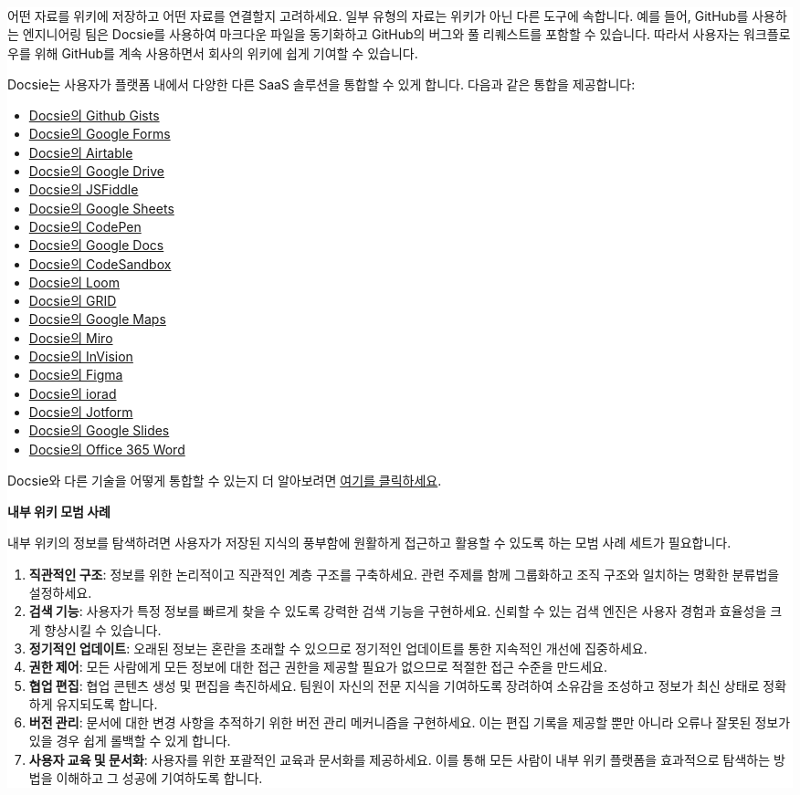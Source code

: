 어떤 자료를 위키에 저장하고 어떤 자료를 연결할지 고려하세요. 일부 유형의 자료는 위키가 아닌 다른 도구에 속합니다. 예를 들어, GitHub를 사용하는 엔지니어링 팀은 Docsie를 사용하여 마크다운 파일을 동기화하고 GitHub의 버그와 풀 리퀘스트를 포함할 수 있습니다. 따라서 사용자는 워크플로우를 위해 GitHub를 계속 사용하면서 회사의 위키에 쉽게 기여할 수 있습니다.

Docsie는 사용자가 플랫폼 내에서 다양한 다른 SaaS 솔루션을 통합할 수 있게 합니다. 다음과 같은 통합을 제공합니다:

- [Docsie의 Github Gists](https://help.docsie.io/?doc=/docsie-integrations/content-embeds/github-gists-in-docsie/)
- [Docsie의 Google Forms](https://help.docsie.io/?doc=/docsie-integrations/content-embeds/google-forms-in-docsie/)
- [Docsie의 Airtable](https://help.docsie.io/?doc=/docsie-integrations/content-embeds/airtable-in-docsie/)
- [Docsie의 Google Drive](https://help.docsie.io/?doc=/docsie-integrations/content-embeds/google-drive-in-docsie/)
- [Docsie의 JSFiddle](https://help.docsie.io/?doc=/docsie-integrations/content-embeds/jsfiddle-in-docsie/)
- [Docsie의 Google Sheets](https://help.docsie.io/?doc=/docsie-integrations/content-embeds/google-sheets-in-docsie/)
- [Docsie의 CodePen](https://help.docsie.io/?doc=/docsie-integrations/content-embeds/codepen-in-docsie/)
- [Docsie의 Google Docs](https://help.docsie.io/?doc=/docsie-integrations/content-embeds/google-docs-in-docsie/)
- [Docsie의 CodeSandbox](https://help.docsie.io/?doc=/docsie-integrations/content-embeds/codesandbox-in-docsie/)
- [Docsie의 Loom](https://help.docsie.io/?doc=/docsie-integrations/content-embeds/loom-in-docsie/)
- [Docsie의 GRID](https://help.docsie.io/?doc=/docsie-integrations/content-embeds/grid-in-docsie/)
- [Docsie의 Google Maps](https://help.docsie.io/?doc=/docsie-integrations/content-embeds/google-maps-in-docsie/)
- [Docsie의 Miro](https://help.docsie.io/?doc=/docsie-integrations/content-embeds/miro-in-docsie/)
- [Docsie의 InVision](https://help.docsie.io/?doc=/docsie-integrations/content-embeds/invision-in-docsie/)
- [Docsie의 Figma](https://help.docsie.io/?doc=/docsie-integrations/content-embeds/figma-in-docsie/)
- [Docsie의 iorad](https://help.docsie.io/?doc=/docsie-integrations/content-embeds/iorad-in-docsie/)
- [Docsie의 Jotform](https://help.docsie.io/?doc=/docsie-integrations/content-embeds/jotform-in-docsie/)
- [Docsie의 Google Slides](https://help.docsie.io/?doc=/docsie-integrations/content-embeds/google-slides-in-docsie/)
- [Docsie의 Office 365 Word](https://help.docsie.io/?doc=/docsie-integrations/content-embeds/office-365-word-in-docsie/)

Docsie와 다른 기술을 어떻게 통합할 수 있는지 더 알아보려면 [여기를 클릭하세요](https://help.docsie.io/?doc=/docsie-integrations/content-embeds/).

**내부 위키 모범 사례**

내부 위키의 정보를 탐색하려면 사용자가 저장된 지식의 풍부함에 원활하게 접근하고 활용할 수 있도록 하는 모범 사례 세트가 필요합니다.

1. **직관적인 구조**: 정보를 위한 논리적이고 직관적인 계층 구조를 구축하세요. 관련 주제를 함께 그룹화하고 조직 구조와 일치하는 명확한 분류법을 설정하세요.
2. **검색 기능**: 사용자가 특정 정보를 빠르게 찾을 수 있도록 강력한 검색 기능을 구현하세요. 신뢰할 수 있는 검색 엔진은 사용자 경험과 효율성을 크게 향상시킬 수 있습니다.
3. **정기적인 업데이트**: 오래된 정보는 혼란을 초래할 수 있으므로 정기적인 업데이트를 통한 지속적인 개선에 집중하세요.
4. **권한 제어**: 모든 사람에게 모든 정보에 대한 접근 권한을 제공할 필요가 없으므로 적절한 접근 수준을 만드세요.
5. **협업 편집**: 협업 콘텐츠 생성 및 편집을 촉진하세요. 팀원이 자신의 전문 지식을 기여하도록 장려하여 소유감을 조성하고 정보가 최신 상태로 정확하게 유지되도록 합니다.
6. **버전 관리**: 문서에 대한 변경 사항을 추적하기 위한 버전 관리 메커니즘을 구현하세요. 이는 편집 기록을 제공할 뿐만 아니라 오류나 잘못된 정보가 있을 경우 쉽게 롤백할 수 있게 합니다.
7. **사용자 교육 및 문서화**: 사용자를 위한 포괄적인 교육과 문서화를 제공하세요. 이를 통해 모든 사람이 내부 위키 플랫폼을 효과적으로 탐색하는 방법을 이해하고 그 성공에 기여하도록 합니다.
